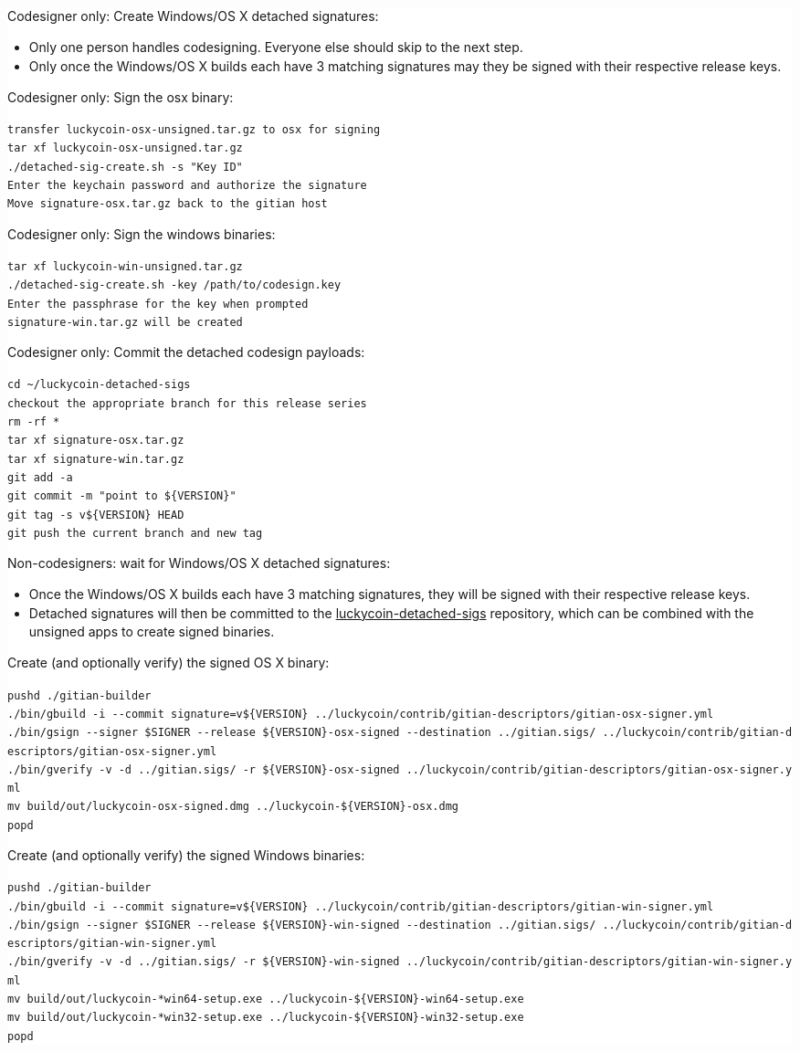 Codesigner only: Create Windows/OS X detached signatures:
- Only one person handles codesigning. Everyone else should skip to the next step.
- Only once the Windows/OS X builds each have 3 matching signatures may they be signed with their respective release keys.

Codesigner only: Sign the osx binary:

    transfer luckycoin-osx-unsigned.tar.gz to osx for signing
    tar xf luckycoin-osx-unsigned.tar.gz
    ./detached-sig-create.sh -s "Key ID"
    Enter the keychain password and authorize the signature
    Move signature-osx.tar.gz back to the gitian host

Codesigner only: Sign the windows binaries:

    tar xf luckycoin-win-unsigned.tar.gz
    ./detached-sig-create.sh -key /path/to/codesign.key
    Enter the passphrase for the key when prompted
    signature-win.tar.gz will be created

Codesigner only: Commit the detached codesign payloads:

    cd ~/luckycoin-detached-sigs
    checkout the appropriate branch for this release series
    rm -rf *
    tar xf signature-osx.tar.gz
    tar xf signature-win.tar.gz
    git add -a
    git commit -m "point to ${VERSION}"
    git tag -s v${VERSION} HEAD
    git push the current branch and new tag

Non-codesigners: wait for Windows/OS X detached signatures:

- Once the Windows/OS X builds each have 3 matching signatures, they will be signed with their respective release keys.
- Detached signatures will then be committed to the [luckycoin-detached-sigs](https://github.com/LUK-Project/luckycoin-detached-sigs) repository, which can be combined with the unsigned apps to create signed binaries.

Create (and optionally verify) the signed OS X binary:

    pushd ./gitian-builder
    ./bin/gbuild -i --commit signature=v${VERSION} ../luckycoin/contrib/gitian-descriptors/gitian-osx-signer.yml
    ./bin/gsign --signer $SIGNER --release ${VERSION}-osx-signed --destination ../gitian.sigs/ ../luckycoin/contrib/gitian-descriptors/gitian-osx-signer.yml
    ./bin/gverify -v -d ../gitian.sigs/ -r ${VERSION}-osx-signed ../luckycoin/contrib/gitian-descriptors/gitian-osx-signer.yml
    mv build/out/luckycoin-osx-signed.dmg ../luckycoin-${VERSION}-osx.dmg
    popd

Create (and optionally verify) the signed Windows binaries:

    pushd ./gitian-builder
    ./bin/gbuild -i --commit signature=v${VERSION} ../luckycoin/contrib/gitian-descriptors/gitian-win-signer.yml
    ./bin/gsign --signer $SIGNER --release ${VERSION}-win-signed --destination ../gitian.sigs/ ../luckycoin/contrib/gitian-descriptors/gitian-win-signer.yml
    ./bin/gverify -v -d ../gitian.sigs/ -r ${VERSION}-win-signed ../luckycoin/contrib/gitian-descriptors/gitian-win-signer.yml
    mv build/out/luckycoin-*win64-setup.exe ../luckycoin-${VERSION}-win64-setup.exe
    mv build/out/luckycoin-*win32-setup.exe ../luckycoin-${VERSION}-win32-setup.exe
    popd
